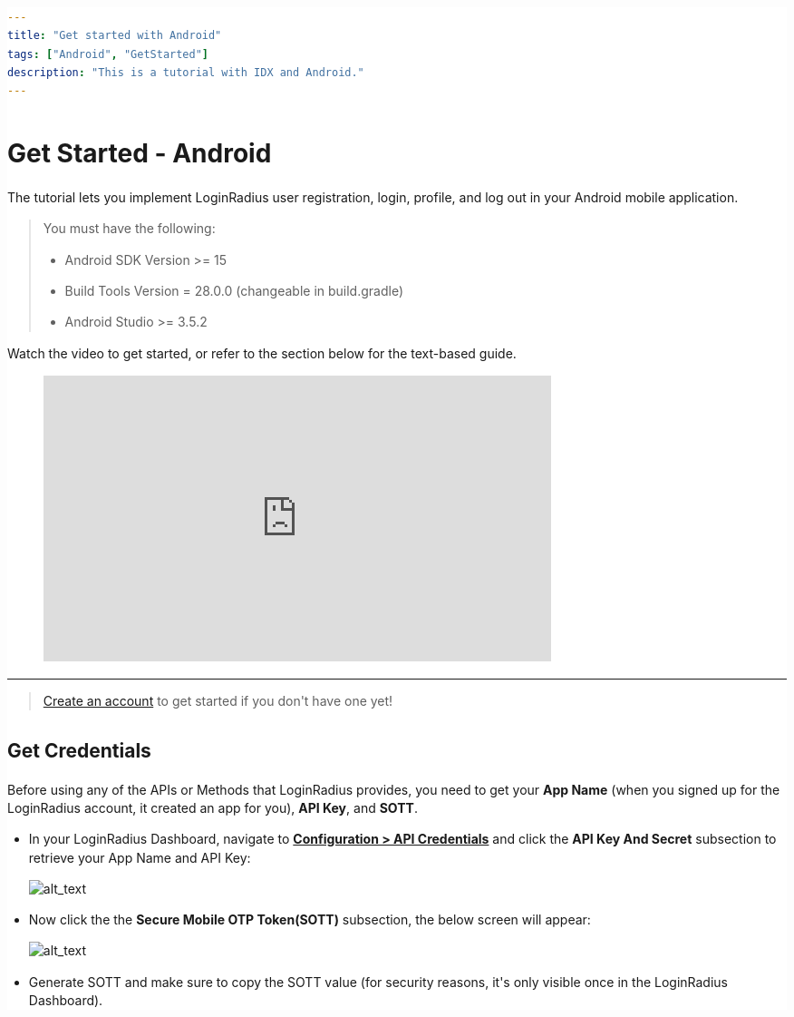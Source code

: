 ```yaml
---
title: "Get started with Android"
tags: ["Android", "GetStarted"]
description: "This is a tutorial with IDX and Android."
---
```


# Get Started - Android

The tutorial lets you implement LoginRadius user registration, login, profile, and log out in your Android mobile application. 


> You must have the following:
>
> - Android SDK Version >= 15
>
> - Build Tools Version = 28.0.0 (changeable in build.gradle)
>
> - Android Studio >= 3.5.2


Watch the video to get started, or refer to the section below for the text-based guide.


<figure class="video_container">
<iframe width="560" height="315" src="https://www.youtube.com/embed/efM46qNSaeg" frameborder="0" allow="accelerometer; autoplay; clipboard-write; encrypted-media; gyroscope; picture-in-picture" allowfullscreen></iframe></figure>

---------------------------------------------------
> [Create an account](https://accounts.loginradius.com/auth.aspx?return_url=https://dashboard.loginradius.com/login&action=register) to get started if you don't have one yet!



## Get Credentials

Before using any of the APIs or Methods that LoginRadius provides, you need to get your **App Name** (when you signed up for the LoginRadius account, it created an app for you), **API Key**, and **SOTT**.

- In your LoginRadius Dashboard, navigate to **[Configuration > API Credentials](https://dashboard.loginradius.com/configuration)** and click the **API Key And Secret** subsection to retrieve your App Name and API Key:

  ![alt_text](../../assets/blog-common/api-credentials.png "image_tooltip")

- Now click the the **Secure Mobile OTP Token(SOTT)** subsection, the below screen will appear:

  ![alt_text](images/sott.png "image_tooltip")

- Generate SOTT and make sure to copy the SOTT value (for security reasons, it's only visible once in the LoginRadius Dashboard). 
